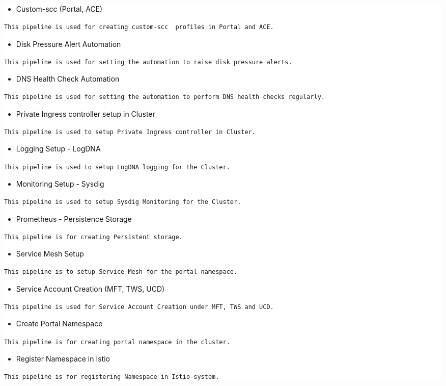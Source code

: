 - Custom-scc (Portal, ACE)

```
This pipeline is used for creating custom-scc  profiles in Portal and ACE.
```

- Disk Pressure Alert Automation

```
This pipeline is used for setting the automation to raise disk pressure alerts. 
```

- DNS Health Check Automation

```
This pipeline is used for setting the automation to perform DNS health checks regularly.
```

- Private Ingress controller setup in Cluster

```
This pipeline is used to setup Private Ingress controller in Cluster.
```

- Logging Setup - LogDNA

```
This pipeline is used to setup LogDNA logging for the Cluster.
```

- Monitoring Setup - Sysdig

```
This pipeline is used to setup Sysdig Monitoring for the Cluster.
```

- Prometheus - Persistence Storage

```
This pipeline is for creating Persistent storage.
```

- Service Mesh Setup

```
This pipeline is to setup Service Mesh for the portal namespace.
```

- Service Account Creation (MFT, TWS, UCD)

```
This pipeline is used for Service Account Creation under MFT, TWS and UCD.
```

- Create Portal Namespace

```
This pipeline is for creating portal namespace in the cluster.
```

- Register Namespace in Istio

```
This pipeline is for registering Namespace in Istio-system.
```

